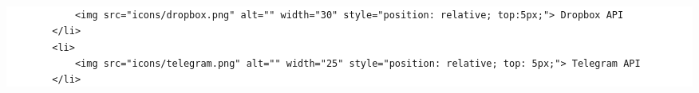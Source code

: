                 <img src="icons/dropbox.png" alt="" width="30" style="position: relative; top:5px;"> Dropbox API
            </li>
            <li>
                <img src="icons/telegram.png" alt="" width="25" style="position: relative; top: 5px;"> Telegram API
            </li>